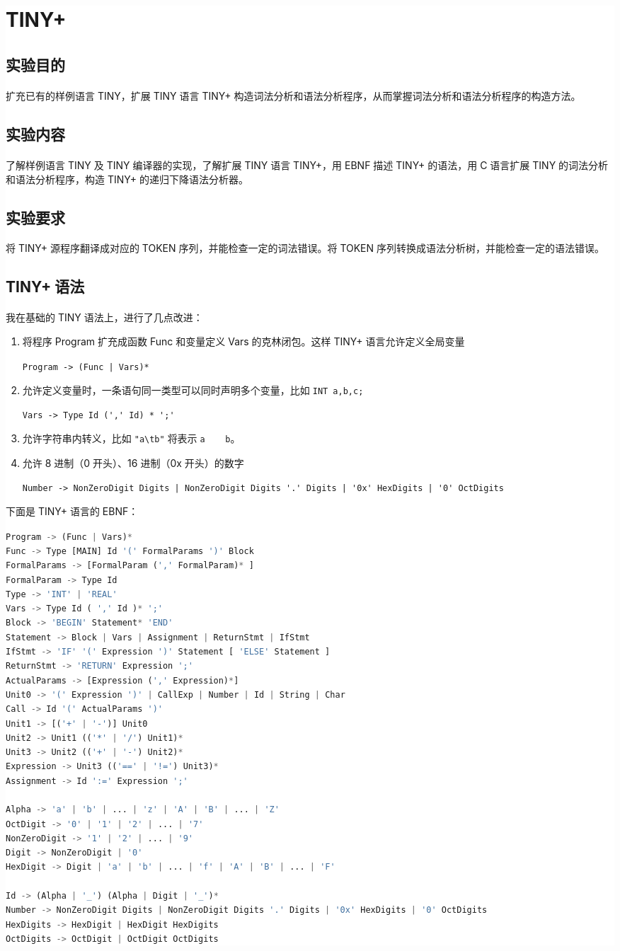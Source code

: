 # TINY+

## 实验目的

扩充已有的样例语言 TINY，扩展 TINY 语言 TINY+ 构造词法分析和语法分析程序，从而掌握词法分析和语法分析程序的构造方法。

## 实验内容

了解样例语言 TINY 及 TINY 编译器的实现，了解扩展 TINY 语言 TINY+，用 EBNF 描述 TINY+ 的语法，用 C 语言扩展 TINY 的词法分析和语法分析程序，构造 TINY+ 的递归下降语法分析器。

## 实验要求

将 TINY+ 源程序翻译成对应的 TOKEN 序列，并能检查一定的词法错误。将 TOKEN 序列转换成语法分析树，并能检查一定的语法错误。

## TINY+ 语法

我在基础的 TINY 语法上，进行了几点改进：

1. 将程序 Program 扩充成函数 Func 和变量定义 Vars 的克林闭包。这样 TINY+ 语言允许定义全局变量

   `Program -> (Func | Vars)*`

2. 允许定义变量时，一条语句同一类型可以同时声明多个变量，比如 `INT a,b,c;`

   `Vars -> Type Id (',' Id) * ';'`

3. 允许字符串内转义，比如 `"a\tb"`  将表示 `a    b`。

4. 允许 8 进制（0 开头）、16 进制（0x 开头）的数字

   `Number -> NonZeroDigit Digits | NonZeroDigit Digits '.' Digits | '0x' HexDigits | '0' OctDigits`

下面是 TINY+ 语言的 EBNF：

```python
Program -> (Func | Vars)*
Func -> Type [MAIN] Id '(' FormalParams ')' Block
FormalParams -> [FormalParam (',' FormalParam)* ]
FormalParam -> Type Id
Type -> 'INT' | 'REAL'
Vars -> Type Id ( ',' Id )* ';'
Block -> 'BEGIN' Statement* 'END'
Statement -> Block | Vars | Assignment | ReturnStmt | IfStmt
IfStmt -> 'IF' '(' Expression ')' Statement [ 'ELSE' Statement ]
ReturnStmt -> 'RETURN' Expression ';'
ActualParams -> [Expression (',' Expression)*]
Unit0 -> '(' Expression ')' | CallExp | Number | Id | String | Char
Call -> Id '(' ActualParams ')'
Unit1 -> [('+' | '-')] Unit0
Unit2 -> Unit1 (('*' | '/') Unit1)*
Unit3 -> Unit2 (('+' | '-') Unit2)*
Expression -> Unit3 (('==' | '!=') Unit3)*
Assignment -> Id ':=' Expression ';'

Alpha -> 'a' | 'b' | ... | 'z' | 'A' | 'B' | ... | 'Z'
OctDigit -> '0' | '1' | '2' | ... | '7'
NonZeroDigit -> '1' | '2' | ... | '9'
Digit -> NonZeroDigit | '0'
HexDigit -> Digit | 'a' | 'b' | ... | 'f' | 'A' | 'B' | ... | 'F'

Id -> (Alpha | '_') (Alpha | Digit | '_')*
Number -> NonZeroDigit Digits | NonZeroDigit Digits '.' Digits | '0x' HexDigits | '0' OctDigits
HexDigits -> HexDigit | HexDigit HexDigits
OctDigits -> OctDigit | OctDigit OctDigits
```